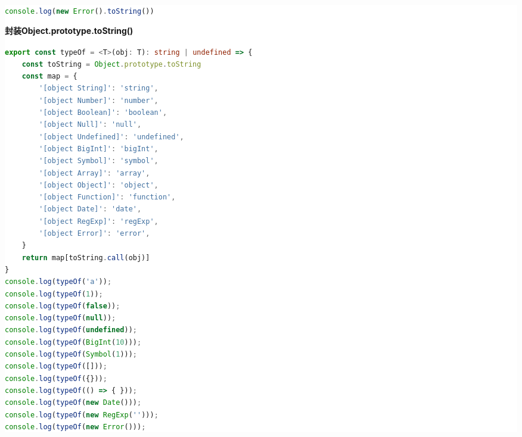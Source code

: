 ```js
console.log(new Error().toString())
```

**封装Object.prototype.toString()**

```ts
export const typeOf = <T>(obj: T): string | undefined => {
    const toString = Object.prototype.toString
    const map = {
        '[object String]': 'string',
        '[object Number]': 'number',
        '[object Boolean]': 'boolean',
        '[object Null]': 'null',
        '[object Undefined]': 'undefined',
        '[object BigInt]': 'bigInt',
        '[object Symbol]': 'symbol',
        '[object Array]': 'array',
        '[object Object]': 'object',
        '[object Function]': 'function',
        '[object Date]': 'date',
        '[object RegExp]': 'regExp',
        '[object Error]': 'error',
    }
    return map[toString.call(obj)]
}
console.log(typeOf('a'));
console.log(typeOf(1));
console.log(typeOf(false));
console.log(typeOf(null));
console.log(typeOf(undefined));
console.log(typeOf(BigInt(10)));
console.log(typeOf(Symbol(1)));
console.log(typeOf([]));
console.log(typeOf({}));
console.log(typeOf(() => { }));
console.log(typeOf(new Date()));
console.log(typeOf(new RegExp('')));
console.log(typeOf(new Error()));
```
